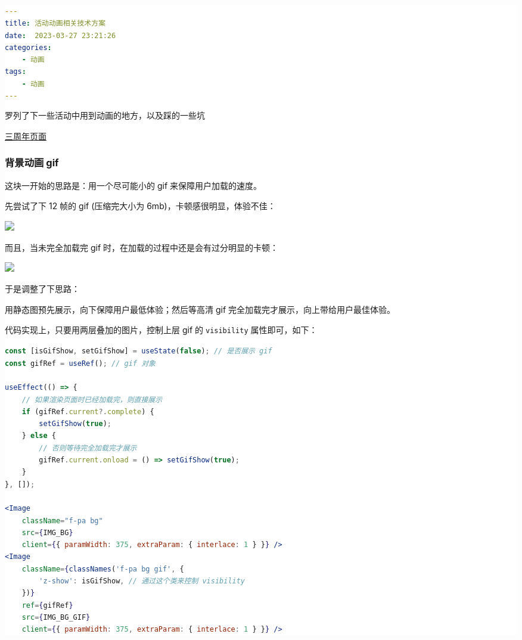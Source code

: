 ```yaml
---
title: 活动动画相关技术方案
date:  2023-03-27 23:21:26
categories:
    - 动画
tags:
    - 动画
---
```


罗列了下一些活动中用到动画的地方，以及踩的一些坑



[三周年页面](https://h5.look.163.com/st/threeyear20210713?full_screen=true&nm_style=sbt&keep_status_bar=true&status_bar_type=light&bounces=false)

### 背景动画 gif

这块一开始的思路是：用一个尽可能小的 gif 来保障用户加载的速度。

先尝试了下 12 帧的 gif (压缩完大小为 6mb)，卡顿感很明显，体验不佳：

![](https://p6.music.126.net/obj/wo3DlcOGw6DClTvDisK1/9864722357/6f62/6600/d105/aea98e5920050f4e637b7f988ddbce13.jpg)

而且，当未完全加载完 gif 时，在加载的过程中还是会有过分明显的卡顿：

![](https://p5.music.126.net/obj/wo3DlcOGw6DClTvDisK1/9865363772/b149/d4cd/b9a4/5e8cb7dea6e730497f9071de4a773d8f.gif)

于是调整了下思路：

用静态图预先展示，向下保障用户最低体验；然后等高清 gif 完全加载完才展示，向上带给用户最佳体验。

代码实现上，只要用两层叠加的图片，控制上层 gif 的 `visibility` 属性即可，如下：

```jsx
const [isGifShow, setGifShow] = useState(false); // 是否展示 gif
const gifRef = useRef(); // gif 对象

useEffect(() => {
    // 如果渲染页面时已经加载完，则直接展示
    if (gifRef.current?.complete) {
        setGifShow(true);
    } else {
        // 否则等待完全加载完才展示
        gifRef.current.onload = () => setGifShow(true);
    }
}, []);

<Image
    className="f-pa bg"
    src={IMG_BG}
    client={{ paramWidth: 375, extraParam: { interlace: 1 } }} />
<Image
    className={classNames('f-pa bg gif', {
        'z-show': isGifShow, // 通过这个类来控制 visibility
    })}
    ref={gifRef}
    src={IMG_BG_GIF}
    client={{ paramWidth: 375, extraParam: { interlace: 1 } }} />
```
